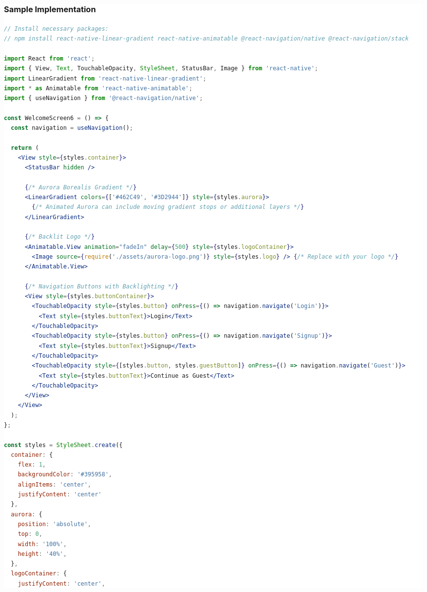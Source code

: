 ### **Sample Implementation**

```jsx
// Install necessary packages:
// npm install react-native-linear-gradient react-native-animatable @react-navigation/native @react-navigation/stack

import React from 'react';
import { View, Text, TouchableOpacity, StyleSheet, StatusBar, Image } from 'react-native';
import LinearGradient from 'react-native-linear-gradient';
import * as Animatable from 'react-native-animatable';
import { useNavigation } from '@react-navigation/native';

const WelcomeScreen6 = () => {
  const navigation = useNavigation();

  return (
    <View style={styles.container}>
      <StatusBar hidden />
      
      {/* Aurora Borealis Gradient */}
      <LinearGradient colors={['#462C49', '#3D2944']} style={styles.aurora}>
        {/* Animated Aurora can include moving gradient stops or additional layers */}
      </LinearGradient>

      {/* Backlit Logo */}
      <Animatable.View animation="fadeIn" delay={500} style={styles.logoContainer}>
        <Image source={require('./assets/aurora-logo.png')} style={styles.logo} /> {/* Replace with your logo */}
      </Animatable.View>

      {/* Navigation Buttons with Backlighting */}
      <View style={styles.buttonContainer}>
        <TouchableOpacity style={styles.button} onPress={() => navigation.navigate('Login')}>
          <Text style={styles.buttonText}>Login</Text>
        </TouchableOpacity>
        <TouchableOpacity style={styles.button} onPress={() => navigation.navigate('Signup')}>
          <Text style={styles.buttonText}>Signup</Text>
        </TouchableOpacity>
        <TouchableOpacity style={[styles.button, styles.guestButton]} onPress={() => navigation.navigate('Guest')}>
          <Text style={styles.buttonText}>Continue as Guest</Text>
        </TouchableOpacity>
      </View>
    </View>
  );
};

const styles = StyleSheet.create({
  container: {
    flex: 1,
    backgroundColor: '#395958',
    alignItems: 'center',
    justifyContent: 'center'
  },
  aurora: {
    position: 'absolute',
    top: 0,
    width: '100%',
    height: '40%',
  },
  logoContainer: {
    justifyContent: 'center',
```